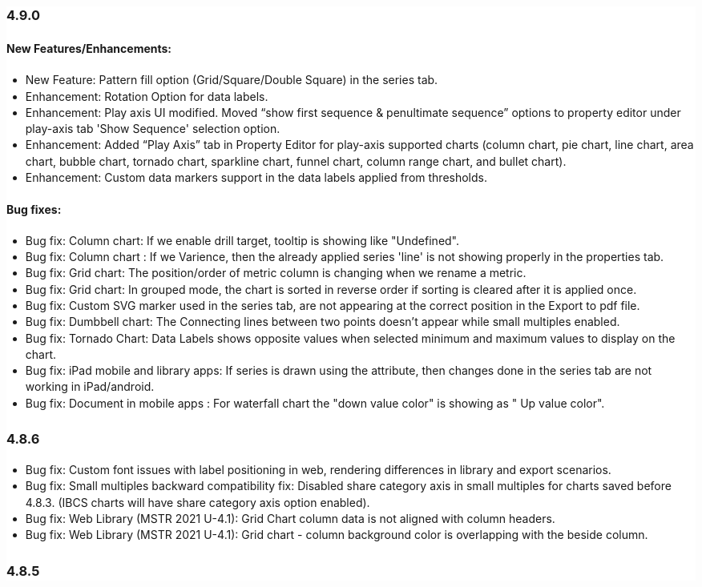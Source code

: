 ### **4.9.0** <a href="#user-content-4.9" id="user-content-4.9"></a>



#### New Features/Enhancements:



* New Feature: Pattern fill option (Grid/Square/Double Square) in the series tab.
* Enhancement: Rotation Option for data labels.
* Enhancement: Play axis UI modified. Moved “show first sequence & penultimate sequence” options to property editor under play-axis tab 'Show Sequence' selection option.
* Enhancement: Added “Play Axis” tab in Property Editor for play-axis supported charts (column chart, pie chart, line chart, area chart, bubble chart, tornado chart, sparkline chart, funnel chart, column range chart, and bullet chart).
* Enhancement: Custom data markers support in the data labels applied from thresholds.

#### Bug fixes:



* Bug fix: Column chart: If we enable drill target, tooltip is showing like "Undefined".
* Bug fix: Column chart : If we Varience, then the already applied series 'line' is not showing properly in the properties tab.
* Bug fix: Grid chart: The position/order of metric column is changing when we rename a metric.
* Bug fix: Grid chart: In grouped mode, the chart is sorted in reverse order if sorting is cleared after it is applied once.
* Bug fix: Custom SVG marker used in the series tab, are not appearing at the correct position in the Export to pdf file.
* Bug fix: Dumbbell chart: The Connecting lines between two points doesn’t appear while small multiples enabled.
* Bug fix: Tornado Chart: Data Labels shows opposite values when selected minimum and maximum values to display on the chart.
* Bug fix: iPad mobile and library apps: If series is drawn using the attribute, then changes done in the series tab are not working in iPad/android.
* Bug fix: Document in mobile apps : For waterfall chart the "down value color" is showing as " Up value color".

### **4.8.6**



* Bug fix: Custom font issues with label positioning in web, rendering differences in library and export scenarios.
* Bug fix: Small multiples backward compatibility fix: Disabled share category axis in small multiples for charts saved before 4.8.3. (IBCS charts will have share category axis option enabled).
* Bug fix: Web Library (MSTR 2021 U-4.1): Grid Chart column data is not aligned with column headers.
* Bug fix: Web Library (MSTR 2021 U-4.1): Grid chart - column background color is overlapping with the beside column.

### **4.8.5**


